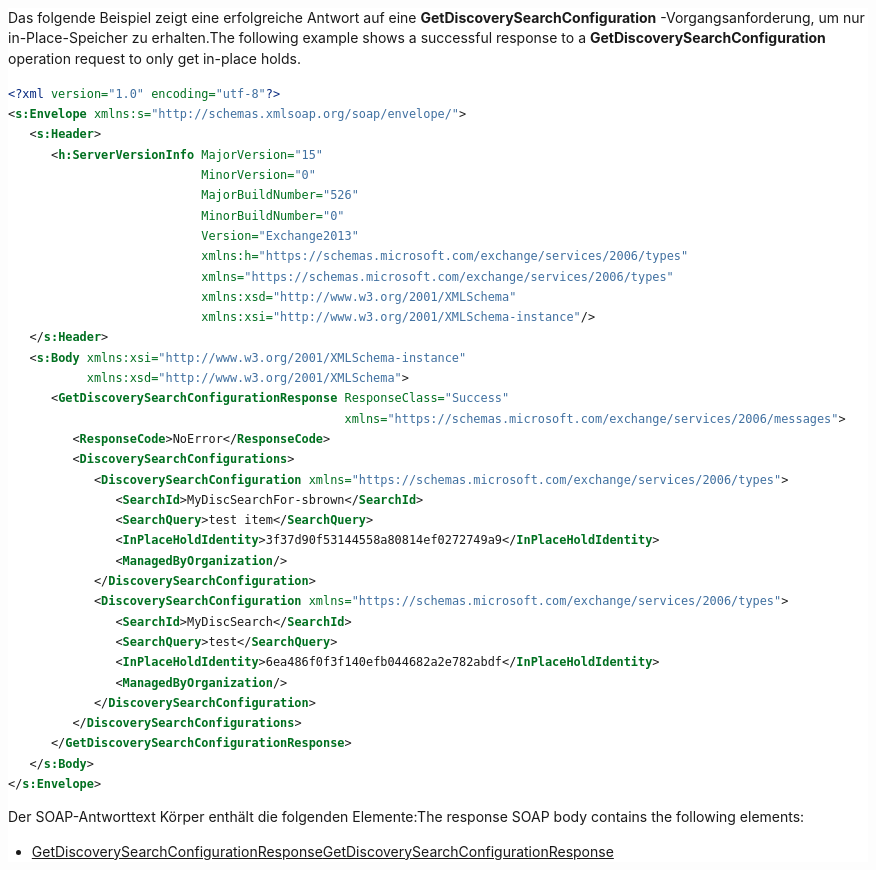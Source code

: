 <span data-ttu-id="058b6-163">Das folgende Beispiel zeigt eine erfolgreiche Antwort auf eine **GetDiscoverySearchConfiguration** -Vorgangsanforderung, um nur in-Place-Speicher zu erhalten.</span><span class="sxs-lookup"><span data-stu-id="058b6-163">The following example shows a successful response to a **GetDiscoverySearchConfiguration** operation request to only get in-place holds.</span></span> 
  
```XML
<?xml version="1.0" encoding="utf-8"?>
<s:Envelope xmlns:s="http://schemas.xmlsoap.org/soap/envelope/">
   <s:Header>
      <h:ServerVersionInfo MajorVersion="15" 
                           MinorVersion="0" 
                           MajorBuildNumber="526" 
                           MinorBuildNumber="0" 
                           Version="Exchange2013" 
                           xmlns:h="https://schemas.microsoft.com/exchange/services/2006/types" 
                           xmlns="https://schemas.microsoft.com/exchange/services/2006/types" 
                           xmlns:xsd="http://www.w3.org/2001/XMLSchema" 
                           xmlns:xsi="http://www.w3.org/2001/XMLSchema-instance"/>
   </s:Header>
   <s:Body xmlns:xsi="http://www.w3.org/2001/XMLSchema-instance" 
           xmlns:xsd="http://www.w3.org/2001/XMLSchema">
      <GetDiscoverySearchConfigurationResponse ResponseClass="Success" 
                                               xmlns="https://schemas.microsoft.com/exchange/services/2006/messages">
         <ResponseCode>NoError</ResponseCode>
         <DiscoverySearchConfigurations>
            <DiscoverySearchConfiguration xmlns="https://schemas.microsoft.com/exchange/services/2006/types">
               <SearchId>MyDiscSearchFor-sbrown</SearchId>
               <SearchQuery>test item</SearchQuery>
               <InPlaceHoldIdentity>3f37d90f53144558a80814ef0272749a9</InPlaceHoldIdentity>
               <ManagedByOrganization/>
            </DiscoverySearchConfiguration>
            <DiscoverySearchConfiguration xmlns="https://schemas.microsoft.com/exchange/services/2006/types">
               <SearchId>MyDiscSearch</SearchId>
               <SearchQuery>test</SearchQuery>
               <InPlaceHoldIdentity>6ea486f0f3f140efb044682a2e782abdf</InPlaceHoldIdentity>
               <ManagedByOrganization/>
            </DiscoverySearchConfiguration>
         </DiscoverySearchConfigurations>
      </GetDiscoverySearchConfigurationResponse>
   </s:Body>
</s:Envelope>

```

<span data-ttu-id="058b6-164">Der SOAP-Antworttext Körper enthält die folgenden Elemente:</span><span class="sxs-lookup"><span data-stu-id="058b6-164">The response SOAP body contains the following elements:</span></span>
  
- [<span data-ttu-id="058b6-165">GetDiscoverySearchConfigurationResponse</span><span class="sxs-lookup"><span data-stu-id="058b6-165">GetDiscoverySearchConfigurationResponse</span></span>](getdiscoverysearchconfigurationresponse.md)
    